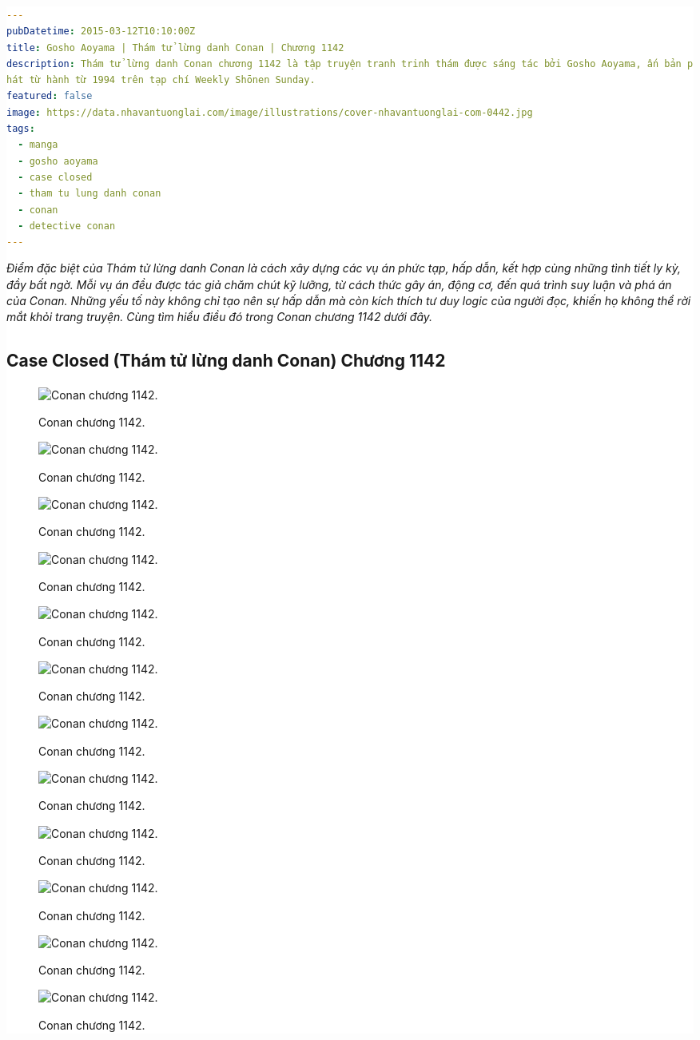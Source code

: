 ```yaml
---
pubDatetime: 2015-03-12T10:10:00Z
title: Gosho Aoyama | Thám tử lừng danh Conan | Chương 1142
description: Thám tử lừng danh Conan chương 1142 là tập truyện tranh trinh thám được sáng tác bởi Gosho Aoyama, ấn bản phát từ hành từ 1994 trên tạp chí Weekly Shōnen Sunday.
featured: false
image: https://data.nhavantuonglai.com/image/illustrations/cover-nhavantuonglai-com-0442.jpg
tags:
  - manga
  - gosho aoyama
  - case closed
  - tham tu lung danh conan
  - conan
  - detective conan
---
```


_Điểm đặc biệt của Thám tử lừng danh Conan là cách xây dựng các vụ án phức tạp, hấp dẫn, kết hợp cùng những tình tiết ly kỳ, đầy bất ngờ. Mỗi vụ án đều được tác giả chăm chút kỹ lưỡng, từ cách thức gây án, động cơ, đến quá trình suy luận và phá án của Conan. Những yếu tố này không chỉ tạo nên sự hấp dẫn mà còn kích thích tư duy logic của người đọc, khiến họ không thể rời mắt khỏi trang truyện. Cùng tìm hiểu điều đó trong Conan chương 1142 dưới đây._

## Case Closed (Thám tử lừng danh Conan) Chương 1142

<figure><img src="https://data.nhavantuonglai.com/image/manga/gosho-aoyama-case-closed-1142-01.jpg" alt="Conan chương 1142." title="Conan chương 1142." height=100% width=100%><figcaption></p>Conan chương 1142.</p></figcaption></figure>

<figure><img src="https://data.nhavantuonglai.com/image/manga/gosho-aoyama-case-closed-1142-02.jpg" alt="Conan chương 1142." title="Conan chương 1142." height=100% width=100%><figcaption></p>Conan chương 1142.</p></figcaption></figure>

<figure><img src="https://data.nhavantuonglai.com/image/manga/gosho-aoyama-case-closed-1142-03.jpg" alt="Conan chương 1142." title="Conan chương 1142." height=100% width=100%><figcaption></p>Conan chương 1142.</p></figcaption></figure>

<figure><img src="https://data.nhavantuonglai.com/image/manga/gosho-aoyama-case-closed-1142-04.jpg" alt="Conan chương 1142." title="Conan chương 1142." height=100% width=100%><figcaption></p>Conan chương 1142.</p></figcaption></figure>

<figure><img src="https://data.nhavantuonglai.com/image/manga/gosho-aoyama-case-closed-1142-05.jpg" alt="Conan chương 1142." title="Conan chương 1142." height=100% width=100%><figcaption></p>Conan chương 1142.</p></figcaption></figure>

<figure><img src="https://data.nhavantuonglai.com/image/manga/gosho-aoyama-case-closed-1142-06.jpg" alt="Conan chương 1142." title="Conan chương 1142." height=100% width=100%><figcaption></p>Conan chương 1142.</p></figcaption></figure>

<figure><img src="https://data.nhavantuonglai.com/image/manga/gosho-aoyama-case-closed-1142-07.jpg" alt="Conan chương 1142." title="Conan chương 1142." height=100% width=100%><figcaption></p>Conan chương 1142.</p></figcaption></figure>

<figure><img src="https://data.nhavantuonglai.com/image/manga/gosho-aoyama-case-closed-1142-08.jpg" alt="Conan chương 1142." title="Conan chương 1142." height=100% width=100%><figcaption></p>Conan chương 1142.</p></figcaption></figure>

<figure><img src="https://data.nhavantuonglai.com/image/manga/gosho-aoyama-case-closed-1142-09.jpg" alt="Conan chương 1142." title="Conan chương 1142." height=100% width=100%><figcaption></p>Conan chương 1142.</p></figcaption></figure>

<figure><img src="https://data.nhavantuonglai.com/image/manga/gosho-aoyama-case-closed-1142-10.jpg" alt="Conan chương 1142." title="Conan chương 1142." height=100% width=100%><figcaption></p>Conan chương 1142.</p></figcaption></figure>

<figure><img src="https://data.nhavantuonglai.com/image/manga/gosho-aoyama-case-closed-1142-11.jpg" alt="Conan chương 1142." title="Conan chương 1142." height=100% width=100%><figcaption></p>Conan chương 1142.</p></figcaption></figure>

<figure><img src="https://data.nhavantuonglai.com/image/manga/gosho-aoyama-case-closed-1142-12.jpg" alt="Conan chương 1142." title="Conan chương 1142." height=100% width=100%><figcaption></p>Conan chương 1142.</p></figcaption></figure>
